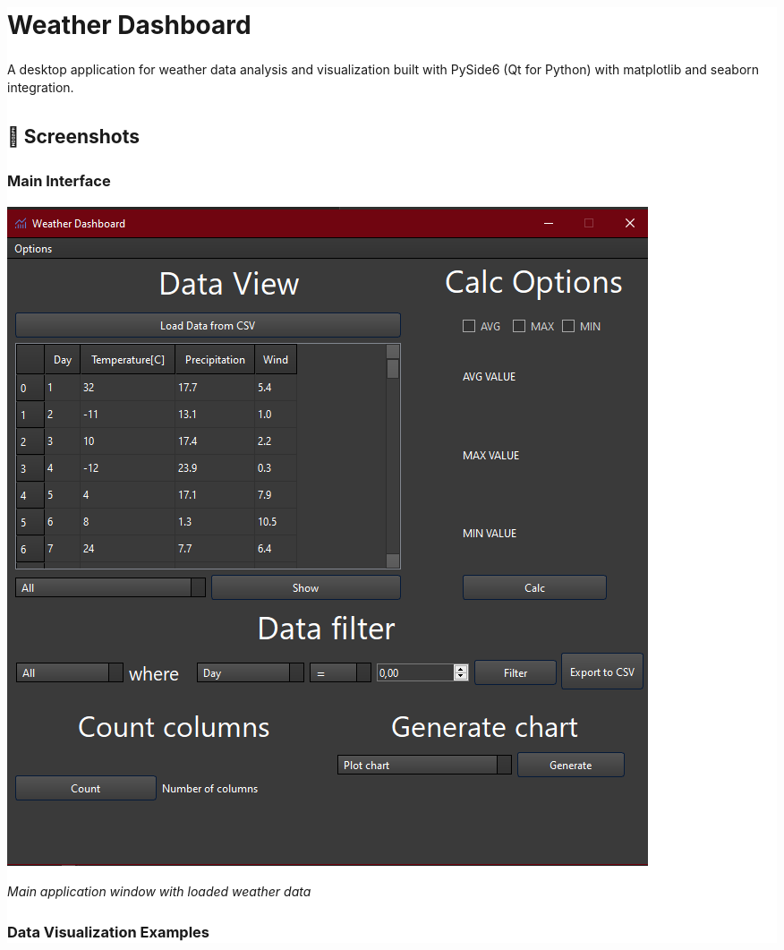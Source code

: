 # Weather Dashboard

A desktop application for weather data analysis and visualization built with PySide6 (Qt for Python) with matplotlib and seaborn integration.

## 📸 Screenshots

### Main Interface
![Main Dashboard](screenshots/main_interface.png)

*Main application window with loaded weather data*

### Data Visualization Examples